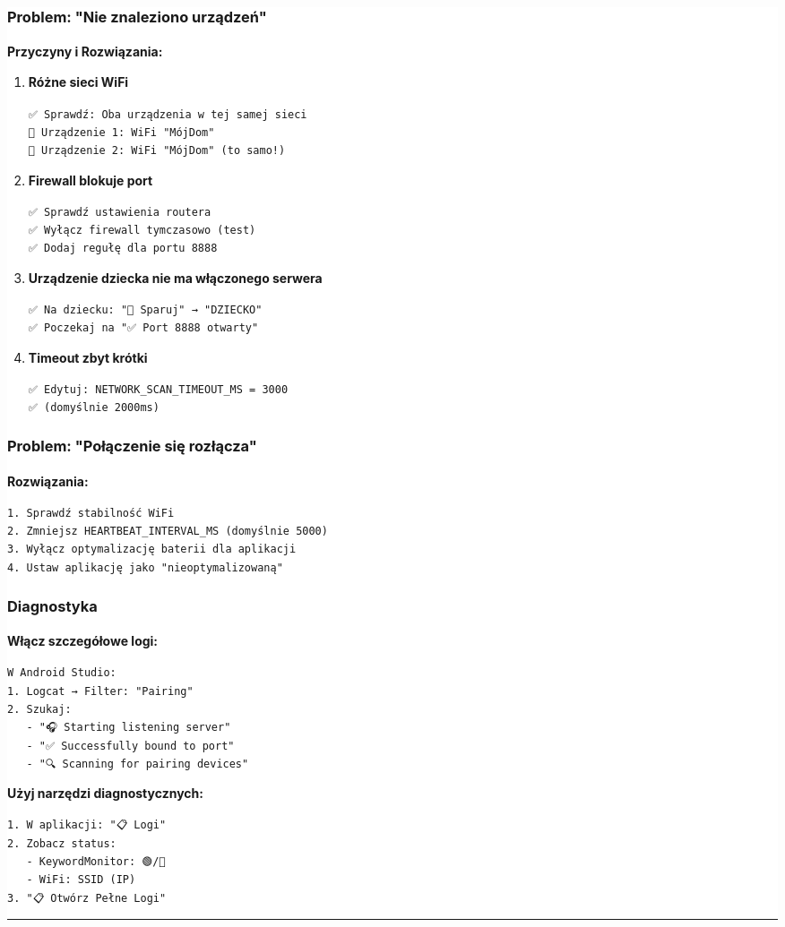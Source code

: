 ### Problem: "Nie znaleziono urządzeń"

**Przyczyny i Rozwiązania:**

1. **Różne sieci WiFi**
   ```
   ✅ Sprawdź: Oba urządzenia w tej samej sieci
   📱 Urządzenie 1: WiFi "MójDom"
   📱 Urządzenie 2: WiFi "MójDom" (to samo!)
   ```

2. **Firewall blokuje port**
   ```
   ✅ Sprawdź ustawienia routera
   ✅ Wyłącz firewall tymczasowo (test)
   ✅ Dodaj regułę dla portu 8888
   ```

3. **Urządzenie dziecka nie ma włączonego serwera**
   ```
   ✅ Na dziecku: "🔗 Sparuj" → "DZIECKO"
   ✅ Poczekaj na "✅ Port 8888 otwarty"
   ```

4. **Timeout zbyt krótki**
   ```
   ✅ Edytuj: NETWORK_SCAN_TIMEOUT_MS = 3000
   ✅ (domyślnie 2000ms)
   ```

### Problem: "Połączenie się rozłącza"

**Rozwiązania:**
```
1. Sprawdź stabilność WiFi
2. Zmniejsz HEARTBEAT_INTERVAL_MS (domyślnie 5000)
3. Wyłącz optymalizację baterii dla aplikacji
4. Ustaw aplikację jako "nieoptymalizowaną"
```

### Diagnostyka

**Włącz szczegółowe logi:**
```
W Android Studio:
1. Logcat → Filter: "Pairing"
2. Szukaj:
   - "🎧 Starting listening server"
   - "✅ Successfully bound to port"
   - "🔍 Scanning for pairing devices"
```

**Użyj narzędzi diagnostycznych:**
```
1. W aplikacji: "📋 Logi" 
2. Zobacz status:
   - KeywordMonitor: 🟢/🔴
   - WiFi: SSID (IP)
3. "📋 Otwórz Pełne Logi"
```

---